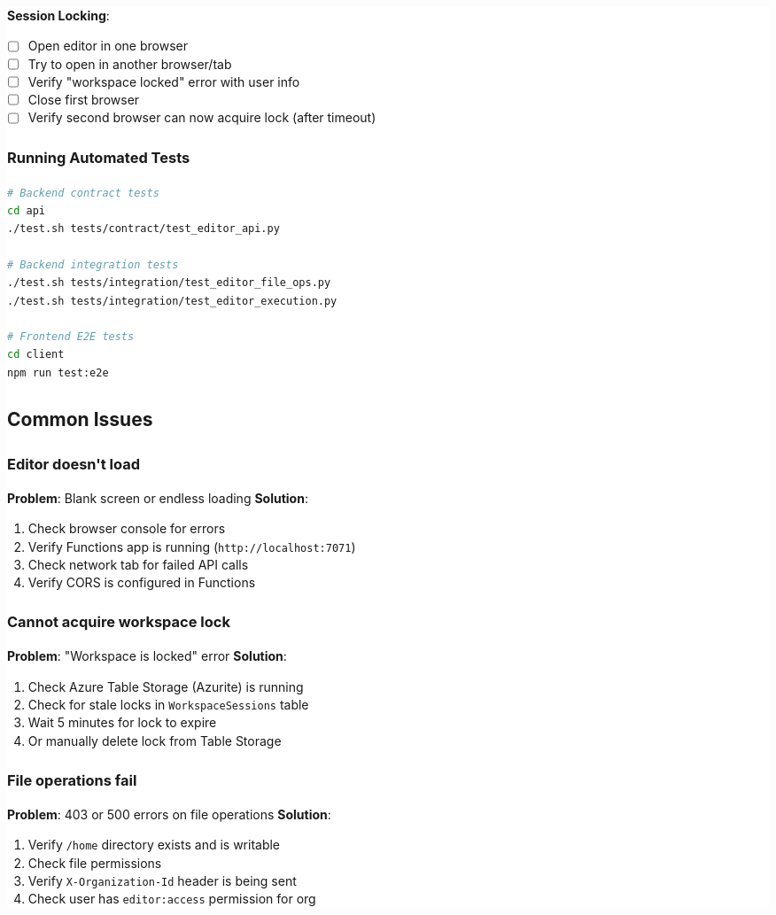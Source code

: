 **Session Locking**:
- [ ] Open editor in one browser
- [ ] Try to open in another browser/tab
- [ ] Verify "workspace locked" error with user info
- [ ] Close first browser
- [ ] Verify second browser can now acquire lock (after timeout)

### Running Automated Tests

```bash
# Backend contract tests
cd api
./test.sh tests/contract/test_editor_api.py

# Backend integration tests
./test.sh tests/integration/test_editor_file_ops.py
./test.sh tests/integration/test_editor_execution.py

# Frontend E2E tests
cd client
npm run test:e2e
```

## Common Issues

### Editor doesn't load

**Problem**: Blank screen or endless loading
**Solution**:
1. Check browser console for errors
2. Verify Functions app is running (`http://localhost:7071`)
3. Check network tab for failed API calls
4. Verify CORS is configured in Functions

### Cannot acquire workspace lock

**Problem**: "Workspace is locked" error
**Solution**:
1. Check Azure Table Storage (Azurite) is running
2. Check for stale locks in `WorkspaceSessions` table
3. Wait 5 minutes for lock to expire
4. Or manually delete lock from Table Storage

### File operations fail

**Problem**: 403 or 500 errors on file operations
**Solution**:
1. Verify `/home` directory exists and is writable
2. Check file permissions
3. Verify `X-Organization-Id` header is being sent
4. Check user has `editor:access` permission for org
